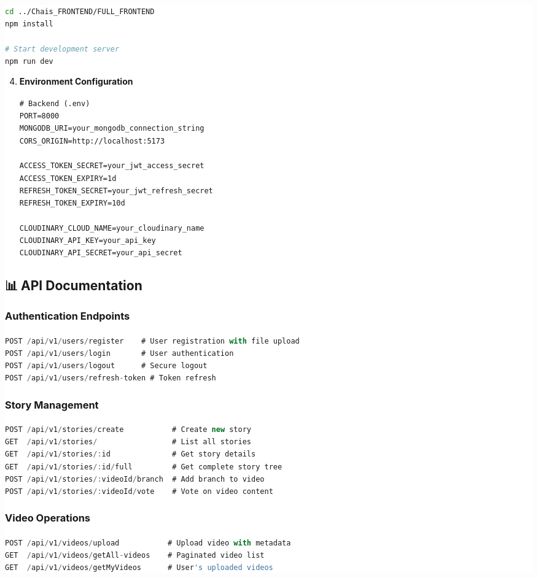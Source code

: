    ```bash
   cd ../Chais_FRONTEND/FULL_FRONTEND
   npm install

   # Start development server
   npm run dev
   ```

4. **Environment Configuration**

   ```env
   # Backend (.env)
   PORT=8000
   MONGODB_URI=your_mongodb_connection_string
   CORS_ORIGIN=http://localhost:5173

   ACCESS_TOKEN_SECRET=your_jwt_access_secret
   ACCESS_TOKEN_EXPIRY=1d
   REFRESH_TOKEN_SECRET=your_jwt_refresh_secret
   REFRESH_TOKEN_EXPIRY=10d

   CLOUDINARY_CLOUD_NAME=your_cloudinary_name
   CLOUDINARY_API_KEY=your_api_key
   CLOUDINARY_API_SECRET=your_api_secret
   ```

## 📊 API Documentation

### Authentication Endpoints

```javascript
POST /api/v1/users/register    # User registration with file upload
POST /api/v1/users/login       # User authentication
POST /api/v1/users/logout      # Secure logout
POST /api/v1/users/refresh-token # Token refresh
```

### Story Management

```javascript
POST /api/v1/stories/create           # Create new story
GET  /api/v1/stories/                 # List all stories
GET  /api/v1/stories/:id              # Get story details
GET  /api/v1/stories/:id/full         # Get complete story tree
POST /api/v1/stories/:videoId/branch  # Add branch to video
POST /api/v1/stories/:videoId/vote    # Vote on video content
```

### Video Operations

```javascript
POST /api/v1/videos/upload           # Upload video with metadata
GET  /api/v1/videos/getAll-videos    # Paginated video list
GET  /api/v1/videos/getMyVideos      # User's uploaded videos
```
